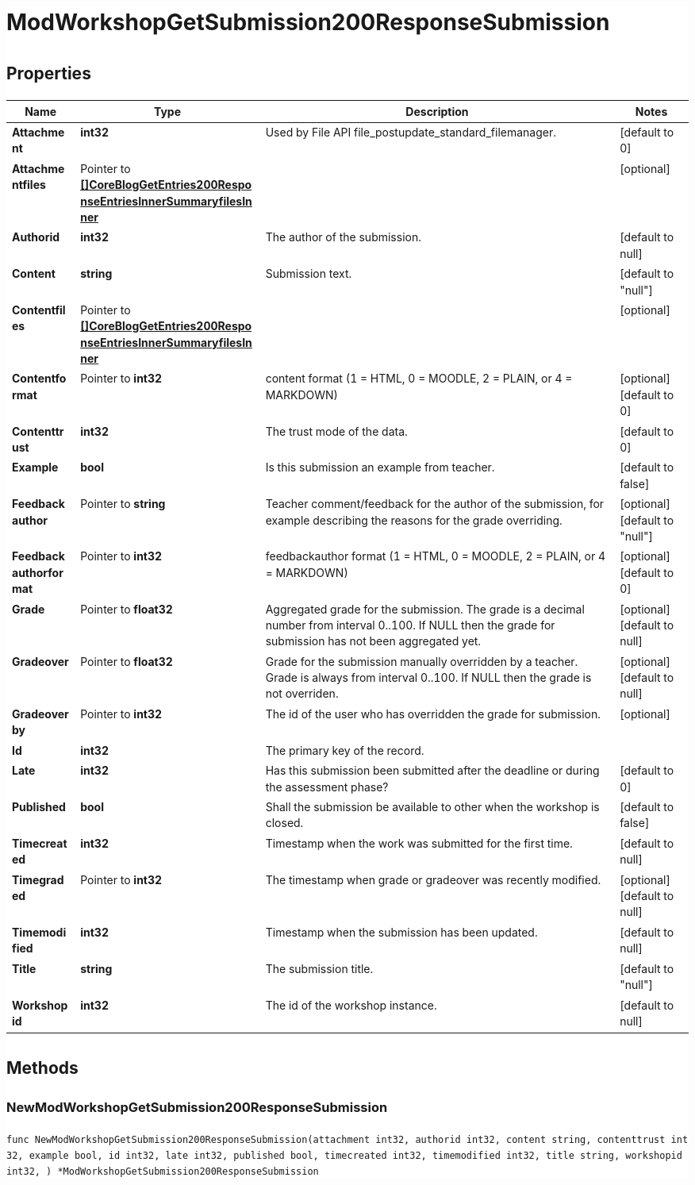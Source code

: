 # ModWorkshopGetSubmission200ResponseSubmission

## Properties

Name | Type | Description | Notes
------------ | ------------- | ------------- | -------------
**Attachment** | **int32** | Used by File API file_postupdate_standard_filemanager. | [default to 0]
**Attachmentfiles** | Pointer to [**[]CoreBlogGetEntries200ResponseEntriesInnerSummaryfilesInner**](CoreBlogGetEntries200ResponseEntriesInnerSummaryfilesInner.md) |  | [optional] 
**Authorid** | **int32** | The author of the submission. | [default to null]
**Content** | **string** | Submission text. | [default to "null"]
**Contentfiles** | Pointer to [**[]CoreBlogGetEntries200ResponseEntriesInnerSummaryfilesInner**](CoreBlogGetEntries200ResponseEntriesInnerSummaryfilesInner.md) |  | [optional] 
**Contentformat** | Pointer to **int32** | content format (1 &#x3D; HTML, 0 &#x3D; MOODLE, 2 &#x3D; PLAIN, or 4 &#x3D; MARKDOWN) | [optional] [default to 0]
**Contenttrust** | **int32** | The trust mode of the data. | [default to 0]
**Example** | **bool** | Is this submission an example from teacher. | [default to false]
**Feedbackauthor** | Pointer to **string** | Teacher comment/feedback for the author of the submission, for example describing the reasons                     for the grade overriding. | [optional] [default to "null"]
**Feedbackauthorformat** | Pointer to **int32** | feedbackauthor format (1 &#x3D; HTML, 0 &#x3D; MOODLE, 2 &#x3D; PLAIN, or 4 &#x3D; MARKDOWN) | [optional] [default to 0]
**Grade** | Pointer to **float32** | Aggregated grade for the submission. The grade is a decimal number from interval 0..100.                     If NULL then the grade for submission has not been aggregated yet. | [optional] [default to null]
**Gradeover** | Pointer to **float32** | Grade for the submission manually overridden by a teacher. Grade is always from interval 0..100.                     If NULL then the grade is not overriden. | [optional] [default to null]
**Gradeoverby** | Pointer to **int32** | The id of the user who has overridden the grade for submission. | [optional] 
**Id** | **int32** | The primary key of the record. | 
**Late** | **int32** | Has this submission been submitted after the deadline or during the assessment phase? | [default to 0]
**Published** | **bool** | Shall the submission be available to other when the workshop is closed. | [default to false]
**Timecreated** | **int32** | Timestamp when the work was submitted for the first time. | [default to null]
**Timegraded** | Pointer to **int32** | The timestamp when grade or gradeover was recently modified. | [optional] [default to null]
**Timemodified** | **int32** | Timestamp when the submission has been updated. | [default to null]
**Title** | **string** | The submission title. | [default to "null"]
**Workshopid** | **int32** | The id of the workshop instance. | [default to null]

## Methods

### NewModWorkshopGetSubmission200ResponseSubmission

`func NewModWorkshopGetSubmission200ResponseSubmission(attachment int32, authorid int32, content string, contenttrust int32, example bool, id int32, late int32, published bool, timecreated int32, timemodified int32, title string, workshopid int32, ) *ModWorkshopGetSubmission200ResponseSubmission`
